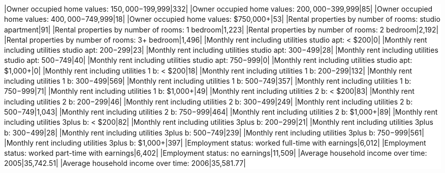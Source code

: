 |Owner occupied home values: $150,000-$199,999|332|
|Owner occupied home values: $200,000-$399,999|85|
|Owner occupied home values: $400,000-$749,999|18|
|Owner occupied home values: $750,000+|53|
|Rental properties by number of rooms: studio apartment|91|
|Rental properties by number of rooms: 1 bedroom|1,223|
|Rental properties by number of rooms: 2 bedroom|2,192|
|Rental properties by number of rooms: 3+ bedroom|1,496|
|Monthly rent including utilities studio apt: < $200|0|
|Monthly rent including utilities studio apt: $200-$299|23|
|Monthly rent including utilities studio apt: $300-$499|28|
|Monthly rent including utilities studio apt: $500-$749|40|
|Monthly rent including utilities studio apt: $750-$999|0|
|Monthly rent including utilities studio apt: $1,000+|0|
|Monthly rent including utilities 1 b: < $200|18|
|Monthly rent including utilities 1 b: $200-$299|132|
|Monthly rent including utilities 1 b: $300-$499|569|
|Monthly rent including utilities 1 b: $500-$749|357|
|Monthly rent including utilities 1 b: $750-$999|71|
|Monthly rent including utilities 1 b: $1,000+|49|
|Monthly rent including utilities 2 b: < $200|83|
|Monthly rent including utilities 2 b: $200-$299|46|
|Monthly rent including utilities 2 b: $300-$499|249|
|Monthly rent including utilities 2 b: $500-$749|1,043|
|Monthly rent including utilities 2 b: $750-$999|464|
|Monthly rent including utilities 2 b: $1,000+|89|
|Monthly rent including utilities 3plus b: < $200|82|
|Monthly rent including utilities 3plus b: $200-$299|21|
|Monthly rent including utilities 3plus b: $300-$499|28|
|Monthly rent including utilities 3plus b: $500-$749|239|
|Monthly rent including utilities 3plus b: $750-$999|561|
|Monthly rent including utilities 3plus b: $1,000+|397|
|Employment status: worked full-time with earnings|6,012|
|Employment status: worked part-time with earnings|6,402|
|Employment status: no earnings|11,509|
|Average household income over time: 2005|35,742.51|
|Average household income over time: 2006|35,581.77|